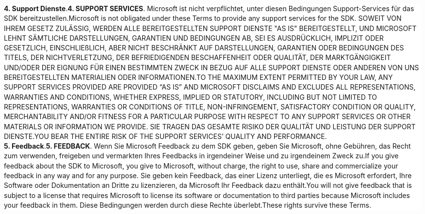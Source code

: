 <span data-ttu-id="b49b8-188">**4. Support Dienste**.</span><span class="sxs-lookup"><span data-stu-id="b49b8-188">**4.  SUPPORT SERVICES**.</span></span>  <span data-ttu-id="b49b8-189">Microsoft ist nicht verpflichtet, unter diesen Bedingungen Support-Services für das SDK bereitzustellen.</span><span class="sxs-lookup"><span data-stu-id="b49b8-189">Microsoft is not obligated under these Terms to provide any support services for the SDK.</span></span>  <span data-ttu-id="b49b8-190">SOWEIT VON IHREM GESETZ ZULÄSSIG, WERDEN ALLE BEREITGESTELLTEN SUPPORT DIENSTE "AS IS" BEREITGESTELLT, UND MICROSOFT LEHNT SÄMTLICHE DARSTELLUNGEN, GARANTIEN UND BEDINGUNGEN AB, SEI ES AUSDRÜCKLICH, IMPLIZIT ODER GESETZLICH, EINSCHLIEßLICH, ABER NICHT BESCHRÄNKT AUF DARSTELLUNGEN, GARANTIEN ODER BEDINGUNGEN DES TITELS, DER NICHTVERLETZUNG, DER BEFRIEDIGENDEN BESCHAFFENHEIT ODER QUALITÄT, DER MARKTGÄNGIGKEIT UND/ODER DER EIGNUNG FÜR EINEN BESTIMMTEN ZWECK IN BEZUG AUF ALLE SUPPORT DIENSTE ODER ANDEREN VON UNS BEREITGESTELLTEN MATERIALIEN ODER INFORMATIONEN.</span><span class="sxs-lookup"><span data-stu-id="b49b8-190">TO THE MAXIMUM EXTENT PERMITTED BY YOUR LAW, ANY SUPPORT SERVICES PROVIDED ARE PROVIDED “AS IS” AND MICROSOFT DISCLAIMS AND EXCLUDES ALL REPRESENTATIONS, WARRANTIES AND CONDITIONS, WHETHER EXPRESS, IMPLIED OR STATUTORY, INCLUDING BUT NOT LIMITED TO REPRESENTATIONS, WARRANTIES OR CONDITIONS OF TITLE, NON-INFRINGEMENT, SATISFACTORY CONDITION OR QUALITY, MERCHANTABILITY AND/OR FITNESS FOR A PARTICULAR PURPOSE WITH RESPECT TO ANY SUPPORT SERVICES OR OTHER MATERIALS OR INFORMATION WE PROVIDE.</span></span> <span data-ttu-id="b49b8-191">SIE TRAGEN DAS GESAMTE RISIKO DER QUALITÄT UND LEISTUNG DER SUPPORT DIENSTE.</span><span class="sxs-lookup"><span data-stu-id="b49b8-191">YOU BEAR THE ENTIRE RISK OF THE SUPPORT SERVICES’ QUALITY AND PERFORMANCE.</span></span>  
<span data-ttu-id="b49b8-192">**5. Feedback**.</span><span class="sxs-lookup"><span data-stu-id="b49b8-192">**5.  FEEDBACK**.</span></span>  <span data-ttu-id="b49b8-193">Wenn Sie Microsoft Feedback zu dem SDK geben, geben Sie Microsoft, ohne Gebühren, das Recht zum verwenden, freigeben und vermarkten Ihres Feedbacks in irgendeiner Weise und zu irgendeinem Zweck zu.</span><span class="sxs-lookup"><span data-stu-id="b49b8-193">If you give feedback about the SDK to Microsoft, you give to Microsoft, without charge, the right to use, share and commercialize your feedback in any way and for any purpose.</span></span> <span data-ttu-id="b49b8-194">Sie geben kein Feedback, das einer Lizenz unterliegt, die es Microsoft erfordert, Ihre Software oder Dokumentation an Dritte zu lizenzieren, da Microsoft Ihr Feedback dazu enthält.</span><span class="sxs-lookup"><span data-stu-id="b49b8-194">You will not give feedback that is subject to a license that requires Microsoft to license its software or documentation to third parties because Microsoft includes your feedback in them.</span></span> <span data-ttu-id="b49b8-195">Diese Bedingungen werden durch diese Rechte überlebt.</span><span class="sxs-lookup"><span data-stu-id="b49b8-195">These rights survive these Terms.</span></span>